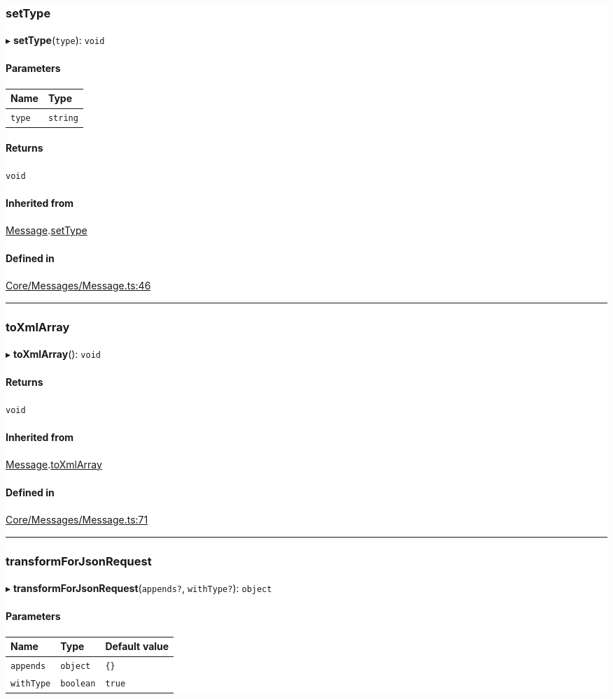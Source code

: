 ### setType

▸ **setType**(`type`): `void`

#### Parameters

| Name | Type |
| :------ | :------ |
| `type` | `string` |

#### Returns

`void`

#### Inherited from

[Message](Work_GroupRobot_Messages_Message.Message.md).[setType](Work_GroupRobot_Messages_Message.Message.md#settype)

#### Defined in

[Core/Messages/Message.ts:46](https://github.com/hpyer/node-easywechat/blob/d6465cc/src/Core/Messages/Message.ts#L46)

___

### toXmlArray

▸ **toXmlArray**(): `void`

#### Returns

`void`

#### Inherited from

[Message](Work_GroupRobot_Messages_Message.Message.md).[toXmlArray](Work_GroupRobot_Messages_Message.Message.md#toxmlarray)

#### Defined in

[Core/Messages/Message.ts:71](https://github.com/hpyer/node-easywechat/blob/d6465cc/src/Core/Messages/Message.ts#L71)

___

### transformForJsonRequest

▸ **transformForJsonRequest**(`appends?`, `withType?`): `object`

#### Parameters

| Name | Type | Default value |
| :------ | :------ | :------ |
| `appends` | `object` | `{}` |
| `withType` | `boolean` | `true` |
